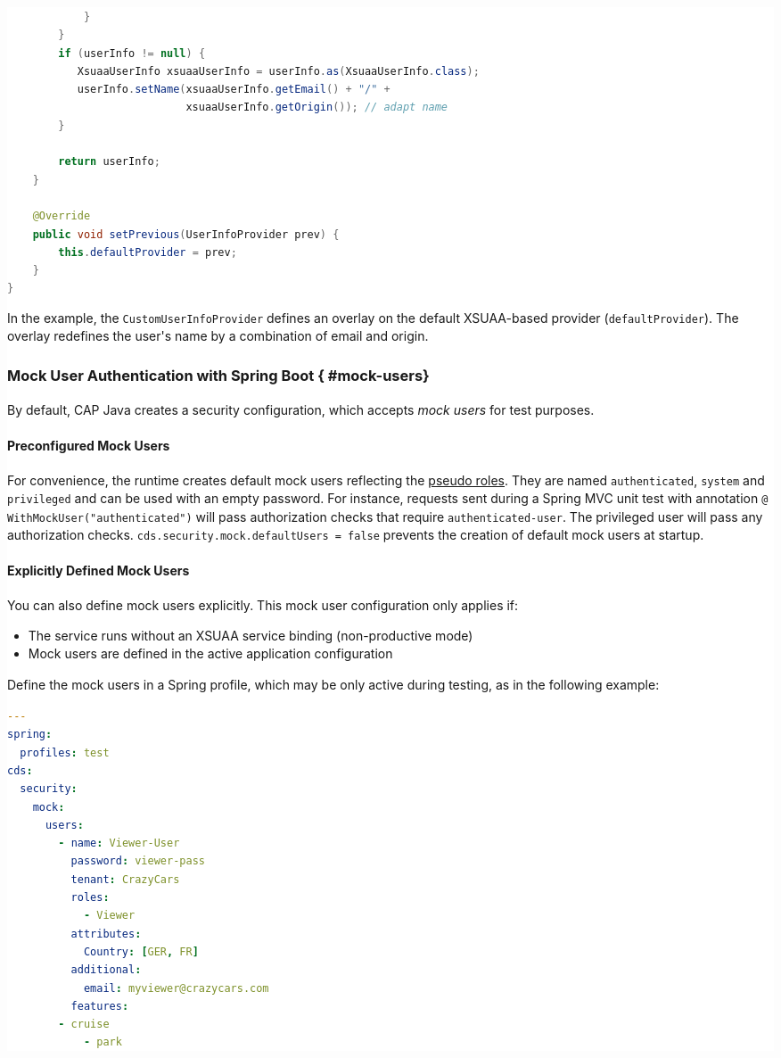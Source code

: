 ```java
            }
        }
        if (userInfo != null) {
           XsuaaUserInfo xsuaaUserInfo = userInfo.as(XsuaaUserInfo.class);
           userInfo.setName(xsuaaUserInfo.getEmail() + "/" +
                            xsuaaUserInfo.getOrigin()); // adapt name
        }

        return userInfo;
    }

    @Override
    public void setPrevious(UserInfoProvider prev) {
        this.defaultProvider = prev;
    }
}
```

In the example, the `CustomUserInfoProvider` defines an overlay on the default XSUAA-based provider (`defaultProvider`). The overlay redefines the user's name by a combination of email and origin.

### Mock User Authentication with Spring Boot { #mock-users}

By default, CAP Java creates a security configuration, which accepts _mock users_ for test purposes.
#### Preconfigured Mock Users

For convenience, the runtime creates default mock users reflecting the [pseudo roles](../guides/authorization#pseudo-roles). They are named `authenticated`, `system` and `privileged` and can be used with an empty password. For instance, requests sent during a Spring MVC unit test with annotation `@WithMockUser("authenticated")` will pass authorization checks that require `authenticated-user`. The privileged user will pass any authorization checks. `cds.security.mock.defaultUsers = false` prevents the creation of default mock users at startup.

#### Explicitly Defined Mock Users

You can also define mock users explicitly. This mock user configuration only applies if:
* The service runs without an XSUAA service binding (non-productive mode)
* Mock users are defined in the active application configuration

Define the mock users in a Spring profile, which may be only active during testing, as in the following example:

```yaml
---
spring:
  profiles: test
cds:
  security:
    mock:
      users:
        - name: Viewer-User
          password: viewer-pass
          tenant: CrazyCars
          roles:
            - Viewer
          attributes:
            Country: [GER, FR]
          additional:
            email: myviewer@crazycars.com
          features:
	    - cruise
            - park

```